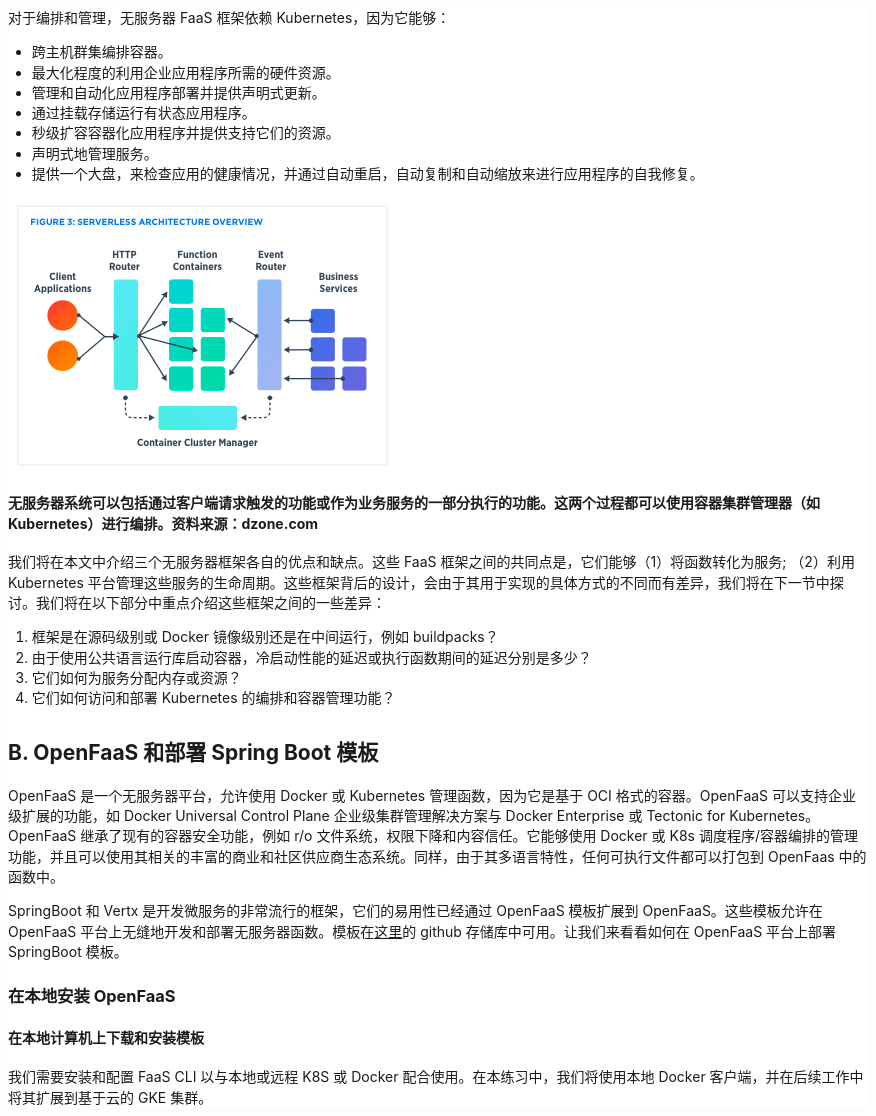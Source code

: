 对于编排和管理，无服务器 FaaS 框架依赖 Kubernetes，因为它能够：

*   跨主机群集编排容器。
*   最大化程度的利用企业应用程序所需的硬件资源。
*   管理和自动化应用程序部署并提供声明式更新。
*   通过挂载存储运行有状态应用程序。
*   秒级扩容容器化应用程序并提供支持它们的资源。
*   声明式地管理服务。
*   提供一个大盘，来检查应用的健康情况，并通过自动重启，自动复制和自动缩放来进行应用程序的自我修复。

![](61411417ly1fwtsgn1842j20ao07idgj.jpg)

#### 无服务器系统可以包括通过客户端请求触发的功能或作为业务服务的一部分执行的功能。这两个过程都可以使用容器集群管理器（如 Kubernetes）进行编排。资料来源：dzone.com

我们将在本文中介绍三个无服务器框架各自的优点和缺点。这些 FaaS 框架之间的共同点是，它们能够（1）将函数转化为服务; （2）利用 Kubernetes 平台管理这些服务的生命周期。这些框架背后的设计，会由于其用于实现的具体方式的不同而有差异，我们将在下一节中探讨。我们将在以下部分中重点介绍这些框架之间的一些差异：

1.  框架是在源码级别或 Docker 镜像级别还是在中间运行，例如 buildpacks？
2.  由于使用公共语言运行库启动容器，冷启动性能的延迟或执行函数期间的延迟分别是多少？
3.  它们如何为服务分配内存或资源？
4.  它们如何访问和部署 Kubernetes 的编排和容器管理功能？

## B. OpenFaaS 和部署 Spring Boot 模板

OpenFaaS 是一个无服务器平台，允许使用 Docker 或 Kubernetes 管理函数，因为它是基于 OCI 格式的容器。OpenFaaS 可以支持企业级扩展的功能，如 Docker Universal Control Plane 企业级集群管理解决方案与 Docker Enterprise 或 Tectonic for Kubernetes。OpenFaaS 继承了现有的容器安全功能，例如 r/o 文件系统，权限下降和内容信任。它能够使用 Docker 或 K8s 调度程序/容器编排的管理功能，并且可以使用其相关的丰富的商业和社区供应商生态系统。同样，由于其多语言特性，任何可执行文件都可以打包到 OpenFaas 中的函数中。

SpringBoot 和 Vertx 是开发微服务的非常流行的框架，它们的易用性已经通过 OpenFaaS 模板扩展到 OpenFaaS。这些模板允许在 OpenFaaS 平台上无缝地开发和部署无服务器函数。模板在[这里](https://github.com/tmobile/faas-java-templates)的 github 存储库中可用。让我们来看看如何在 OpenFaaS 平台上部署 SpringBoot 模板。

### 在本地安装 OpenFaaS

#### 在本地计算机上下载和安装模板

我们需要安装和配置 FaaS CLI 以与本地或远程 K8S 或 Docker 配合使用。在本练习中，我们将使用本地 Docker 客户端，并在后续工作中将其扩展到基于云的 GKE 集群。
